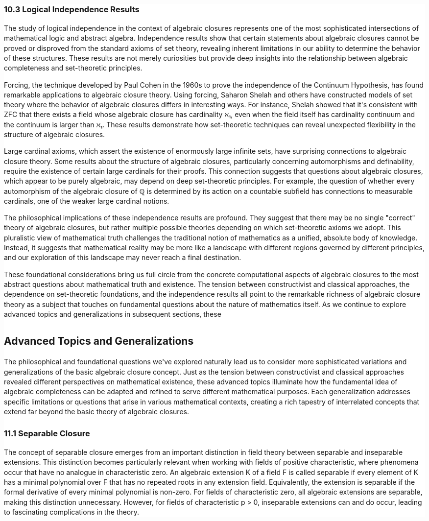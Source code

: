 ### 10.3 Logical Independence Results

The study of logical independence in the context of algebraic closures represents one of the most sophisticated intersections of mathematical logic and abstract algebra. Independence results show that certain statements about algebraic closures cannot be proved or disproved from the standard axioms of set theory, revealing inherent limitations in our ability to determine the behavior of these structures. These results are not merely curiosities but provide deep insights into the relationship between algebraic completeness and set-theoretic principles.

Forcing, the technique developed by Paul Cohen in the 1960s to prove the independence of the Continuum Hypothesis, has found remarkable applications to algebraic closure theory. Using forcing, Saharon Shelah and others have constructed models of set theory where the behavior of algebraic closures differs in interesting ways. For instance, Shelah showed that it's consistent with ZFC that there exists a field whose algebraic closure has cardinality ℵ₁, even when the field itself has cardinality continuum and the continuum is larger than ℵ₁. These results demonstrate how set-theoretic techniques can reveal unexpected flexibility in the structure of algebraic closures.

Large cardinal axioms, which assert the existence of enormously large infinite sets, have surprising connections to algebraic closure theory. Some results about the structure of algebraic closures, particularly concerning automorphisms and definability, require the existence of certain large cardinals for their proofs. This connection suggests that questions about algebraic closures, which appear to be purely algebraic, may depend on deep set-theoretic principles. For example, the question of whether every automorphism of the algebraic closure of ℚ is determined by its action on a countable subfield has connections to measurable cardinals, one of the weaker large cardinal notions.

The philosophical implications of these independence results are profound. They suggest that there may be no single "correct" theory of algebraic closures, but rather multiple possible theories depending on which set-theoretic axioms we adopt. This pluralistic view of mathematical truth challenges the traditional notion of mathematics as a unified, absolute body of knowledge. Instead, it suggests that mathematical reality may be more like a landscape with different regions governed by different principles, and our exploration of this landscape may never reach a final destination.

These foundational considerations bring us full circle from the concrete computational aspects of algebraic closures to the most abstract questions about mathematical truth and existence. The tension between constructivist and classical approaches, the dependence on set-theoretic foundations, and the independence results all point to the remarkable richness of algebraic closure theory as a subject that touches on fundamental questions about the nature of mathematics itself. As we continue to explore advanced topics and generalizations in subsequent sections, these

## Advanced Topics and Generalizations

The philosophical and foundational questions we've explored naturally lead us to consider more sophisticated variations and generalizations of the basic algebraic closure concept. Just as the tension between constructivist and classical approaches revealed different perspectives on mathematical existence, these advanced topics illuminate how the fundamental idea of algebraic completeness can be adapted and refined to serve different mathematical purposes. Each generalization addresses specific limitations or questions that arise in various mathematical contexts, creating a rich tapestry of interrelated concepts that extend far beyond the basic theory of algebraic closures.

### 11.1 Separable Closure

The concept of separable closure emerges from an important distinction in field theory between separable and inseparable extensions. This distinction becomes particularly relevant when working with fields of positive characteristic, where phenomena occur that have no analogue in characteristic zero. An algebraic extension K of a field F is called separable if every element of K has a minimal polynomial over F that has no repeated roots in any extension field. Equivalently, the extension is separable if the formal derivative of every minimal polynomial is non-zero. For fields of characteristic zero, all algebraic extensions are separable, making this distinction unnecessary. However, for fields of characteristic p > 0, inseparable extensions can and do occur, leading to fascinating complications in the theory.

